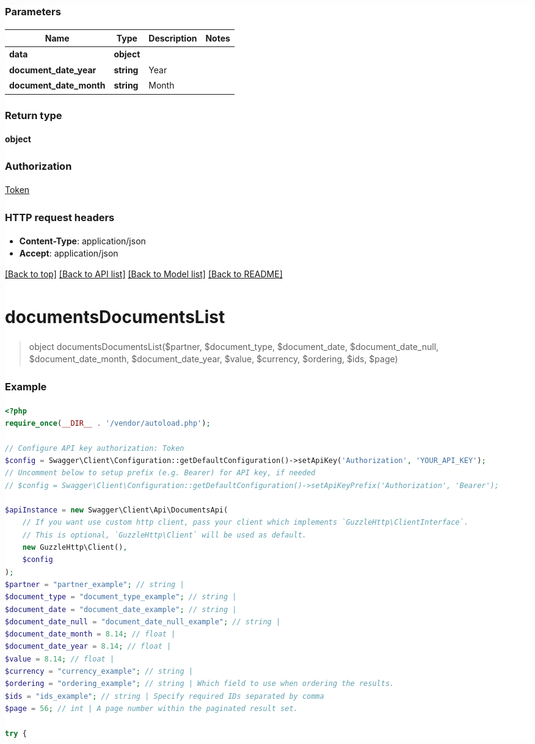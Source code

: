 ### Parameters

Name | Type | Description  | Notes
------------- | ------------- | ------------- | -------------
 **data** | **object**|  |
 **document_date_year** | **string**| Year |
 **document_date_month** | **string**| Month |

### Return type

**object**

### Authorization

[Token](../../README.md#Token)

### HTTP request headers

 - **Content-Type**: application/json
 - **Accept**: application/json

[[Back to top]](#) [[Back to API list]](../../README.md#documentation-for-api-endpoints) [[Back to Model list]](../../README.md#documentation-for-models) [[Back to README]](../../README.md)

# **documentsDocumentsList**
> object documentsDocumentsList($partner, $document_type, $document_date, $document_date_null, $document_date_month, $document_date_year, $value, $currency, $ordering, $ids, $page)





### Example
```php
<?php
require_once(__DIR__ . '/vendor/autoload.php');

// Configure API key authorization: Token
$config = Swagger\Client\Configuration::getDefaultConfiguration()->setApiKey('Authorization', 'YOUR_API_KEY');
// Uncomment below to setup prefix (e.g. Bearer) for API key, if needed
// $config = Swagger\Client\Configuration::getDefaultConfiguration()->setApiKeyPrefix('Authorization', 'Bearer');

$apiInstance = new Swagger\Client\Api\DocumentsApi(
    // If you want use custom http client, pass your client which implements `GuzzleHttp\ClientInterface`.
    // This is optional, `GuzzleHttp\Client` will be used as default.
    new GuzzleHttp\Client(),
    $config
);
$partner = "partner_example"; // string | 
$document_type = "document_type_example"; // string | 
$document_date = "document_date_example"; // string | 
$document_date_null = "document_date_null_example"; // string | 
$document_date_month = 8.14; // float | 
$document_date_year = 8.14; // float | 
$value = 8.14; // float | 
$currency = "currency_example"; // string | 
$ordering = "ordering_example"; // string | Which field to use when ordering the results.
$ids = "ids_example"; // string | Specify required IDs separated by comma
$page = 56; // int | A page number within the paginated result set.

try {
```